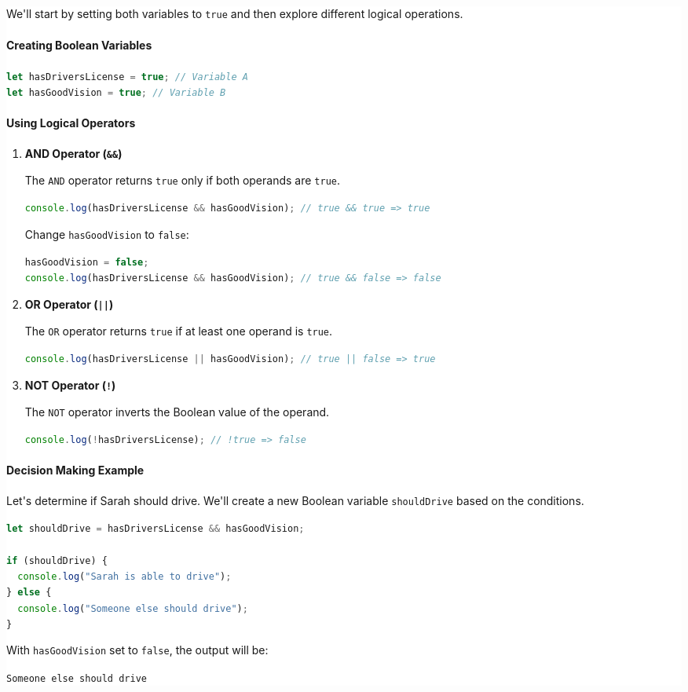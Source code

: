 We'll start by setting both variables to `true` and then explore different logical operations.

#### Creating Boolean Variables

```javascript
let hasDriversLicense = true; // Variable A
let hasGoodVision = true; // Variable B
```

#### Using Logical Operators

1. **AND Operator (`&&`)**

   The `AND` operator returns `true` only if both operands are `true`.

   ```javascript
   console.log(hasDriversLicense && hasGoodVision); // true && true => true
   ```

   Change `hasGoodVision` to `false`:

   ```javascript
   hasGoodVision = false;
   console.log(hasDriversLicense && hasGoodVision); // true && false => false
   ```

2. **OR Operator (`||`)**

   The `OR` operator returns `true` if at least one operand is `true`.

   ```javascript
   console.log(hasDriversLicense || hasGoodVision); // true || false => true
   ```

3. **NOT Operator (`!`)**

   The `NOT` operator inverts the Boolean value of the operand.

   ```javascript
   console.log(!hasDriversLicense); // !true => false
   ```

#### Decision Making Example

Let's determine if Sarah should drive. We'll create a new Boolean variable `shouldDrive` based on the conditions.

```javascript
let shouldDrive = hasDriversLicense && hasGoodVision;

if (shouldDrive) {
  console.log("Sarah is able to drive");
} else {
  console.log("Someone else should drive");
}
```

With `hasGoodVision` set to `false`, the output will be:

```
Someone else should drive
```

